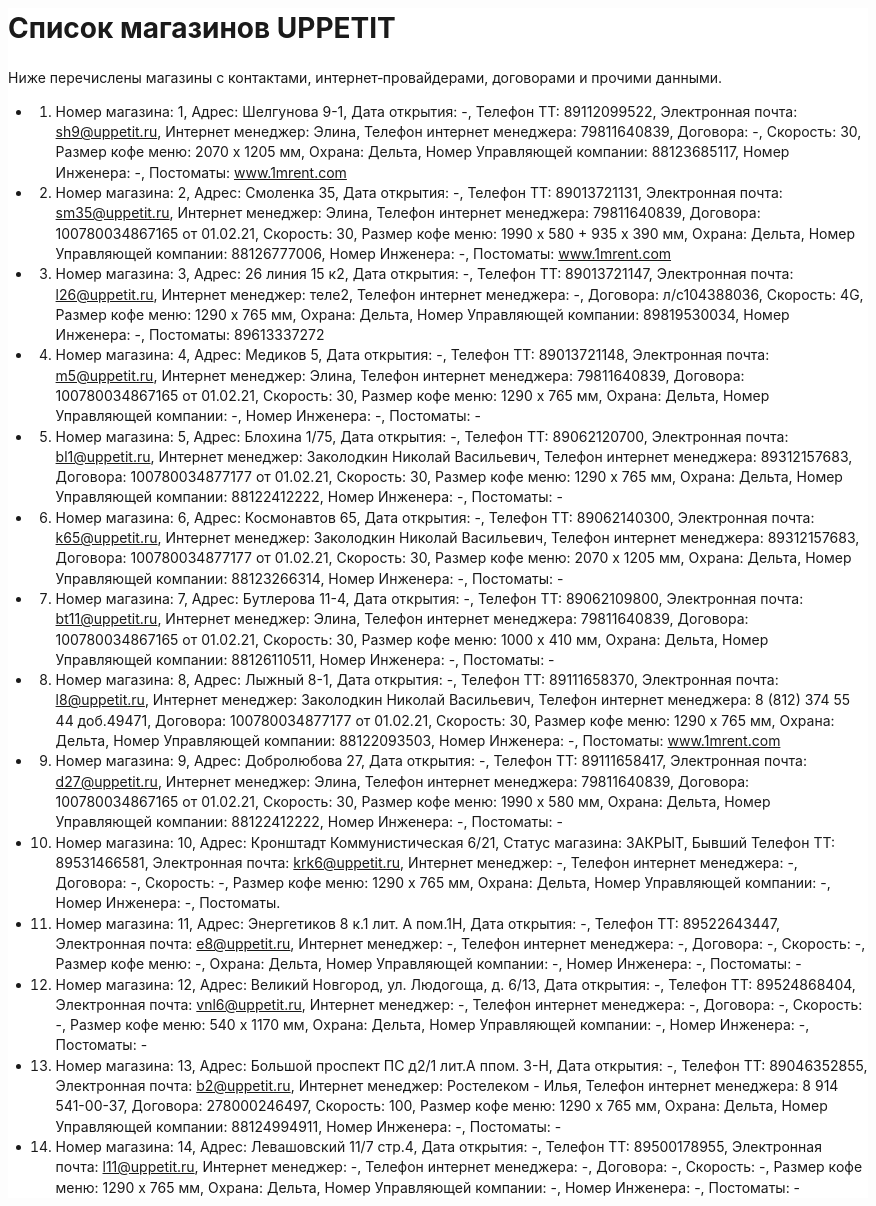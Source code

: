 # Список магазинов UPPETIT

Ниже перечислены магазины с контактами, интернет‑провайдерами, договорами и прочими данными.

- 1. Номер магазина: 1, Адрес: Шелгунова 9-1, Дата открытия: -, Телефон ТТ: 89112099522, Электронная почта: sh9@uppetit.ru, Интернет менеджер: Элина, Телефон интернет менеджера: 79811640839, Договора: -, Скорость: 30, Размер кофе меню: 2070 х 1205 мм, Охрана: Дельта, Номер Управляющей компании: 88123685117, Номер Инженера: -, Постоматы: www.1mrent.com
- 2. Номер магазина: 2, Адрес: Смоленка 35, Дата открытия: -, Телефон ТТ: 89013721131, Электронная почта: sm35@uppetit.ru, Интернет менеджер: Элина, Телефон интернет менеджера: 79811640839, Договора: 100780034867165 от 01.02.21, Скорость: 30, Размер кофе меню: 1990 x 580 + 935 x 390 мм, Охрана: Дельта, Номер Управляющей компании: 88126777006, Номер Инженера: -, Постоматы: www.1mrent.com
- 3. Номер магазина: 3, Адрес: 26 линия 15 к2, Дата открытия: -, Телефон ТТ: 89013721147, Электронная почта: l26@uppetit.ru, Интернет менеджер: теле2, Телефон интернет менеджера: -, Договора: л/с104388036, Скорость: 4G, Размер кофе меню: 1290 х 765 мм, Охрана: Дельта, Номер Управляющей компании: 89819530034, Номер Инженера: -, Постоматы: 89613337272
- 4. Номер магазина: 4, Адрес: Медиков 5, Дата открытия: -, Телефон ТТ: 89013721148, Электронная почта: m5@uppetit.ru, Интернет менеджер: Элина, Телефон интернет менеджера: 79811640839, Договора: 100780034867165 от 01.02.21, Скорость: 30, Размер кофе меню: 1290 х 765 мм, Охрана: Дельта, Номер Управляющей компании: -, Номер Инженера: -, Постоматы: -
- 5. Номер магазина: 5, Адрес: Блохина 1/75, Дата открытия: -, Телефон ТТ: 89062120700, Электронная почта: bl1@uppetit.ru, Интернет менеджер: Заколодкин Николай Васильевич, Телефон интернет менеджера: 89312157683, Договора: 100780034877177 от 01.02.21, Скорость: 30, Размер кофе меню: 1290 х 765 мм, Охрана: Дельта, Номер Управляющей компании: 88122412222, Номер Инженера: -, Постоматы: -
- 6. Номер магазина: 6, Адрес: Космонавтов 65, Дата открытия: -, Телефон ТТ: 89062140300, Электронная почта: k65@uppetit.ru, Интернет менеджер: Заколодкин Николай Васильевич, Телефон интернет менеджера: 89312157683, Договора: 100780034877177 от 01.02.21, Скорость: 30, Размер кофе меню: 2070 х 1205 мм, Охрана: Дельта, Номер Управляющей компании: 88123266314, Номер Инженера: -, Постоматы: -
- 7. Номер магазина: 7, Адрес: Бутлерова 11-4, Дата открытия: -, Телефон ТТ: 89062109800, Электронная почта: bt11@uppetit.ru, Интернет менеджер: Элина, Телефон интернет менеджера: 79811640839, Договора: 100780034867165 от 01.02.21, Скорость: 30, Размер кофе меню: 1000 x 410 мм, Охрана: Дельта, Номер Управляющей компании: 88126110511, Номер Инженера: -, Постоматы: -
- 8. Номер магазина: 8, Адрес: Лыжный 8-1, Дата открытия: -, Телефон ТТ: 89111658370, Электронная почта: l8@uppetit.ru, Интернет менеджер: Заколодкин Николай Васильевич, Телефон интернет менеджера: 8 (812) 374 55 44 доб.49471, Договора: 100780034877177 от 01.02.21, Скорость: 30, Размер кофе меню: 1290 x 765 мм, Охрана: Дельта, Номер Управляющей компании: 88122093503, Номер Инженера: -, Постоматы: www.1mrent.com
- 9. Номер магазина: 9, Адрес: Добролюбова 27, Дата открытия: -, Телефон ТТ: 89111658417, Электронная почта: d27@uppetit.ru, Интернет менеджер: Элина, Телефон интернет менеджера: 79811640839, Договора: 100780034867165 от 01.02.21, Скорость: 30, Размер кофе меню: 1990 x 580 мм, Охрана: Дельта, Номер Управляющей компании: 88122412222, Номер Инженера: -, Постоматы: -
- 10. Номер магазина: 10, Адрес: Кронштадт Коммунистическая 6/21, Статус магазина: ЗАКРЫТ, Бывший Телефон ТТ: 89531466581, Электронная почта: krk6@uppetit.ru, Интернет менеджер: -, Телефон интернет менеджера: -, Договора: -, Скорость: -, Размер кофе меню: 1290 х 765 мм, Охрана: Дельта, Номер Управляющей компании: -, Номер Инженера: -, Постоматы.
- 11. Номер магазина: 11, Адрес: Энергетиков 8 к.1 лит. А пом.1Н, Дата открытия: -, Телефон ТТ: 89522643447, Электронная почта: e8@uppetit.ru, Интернет менеджер: -, Телефон интернет менеджера: -, Договора: -, Скорость: -, Размер кофе меню: -, Охрана: Дельта, Номер Управляющей компании: -, Номер Инженера: -, Постоматы: -
- 12. Номер магазина: 12, Адрес: Великий Новгород, ул. Людогоща, д. 6/13, Дата открытия: -, Телефон ТТ: 89524868404, Электронная почта: vnl6@uppetit.ru, Интернет менеджер: -, Телефон интернет менеджера: -, Договора: -, Скорость: -, Размер кофе меню: 540 х 1170 мм, Охрана: Дельта, Номер Управляющей компании: -, Номер Инженера: -, Постоматы: -
- 13. Номер магазина: 13, Адрес: Большой проспект ПС д2/1 лит.А ппом. 3-Н, Дата открытия: -, Телефон ТТ: 89046352855, Электронная почта: b2@uppetit.ru, Интернет менеджер: Ростелеком - Илья, Телефон интернет менеджера: 8 914 541-00-37, Договора: 278000246497, Скорость: 100, Размер кофе меню: 1290 х 765 мм, Охрана: Дельта, Номер Управляющей компании: 88124994911, Номер Инженера: -, Постоматы: -
- 14. Номер магазина: 14, Адрес: Левашовский 11/7 стр.4, Дата открытия: -, Телефон ТТ: 89500178955, Электронная почта: l11@uppetit.ru, Интернет менеджер: -, Телефон интернет менеджера: -, Договора: -, Скорость: -, Размер кофе меню: 1290 х 765 мм, Охрана: Дельта, Номер Управляющей компании: -, Номер Инженера: -, Постоматы: -